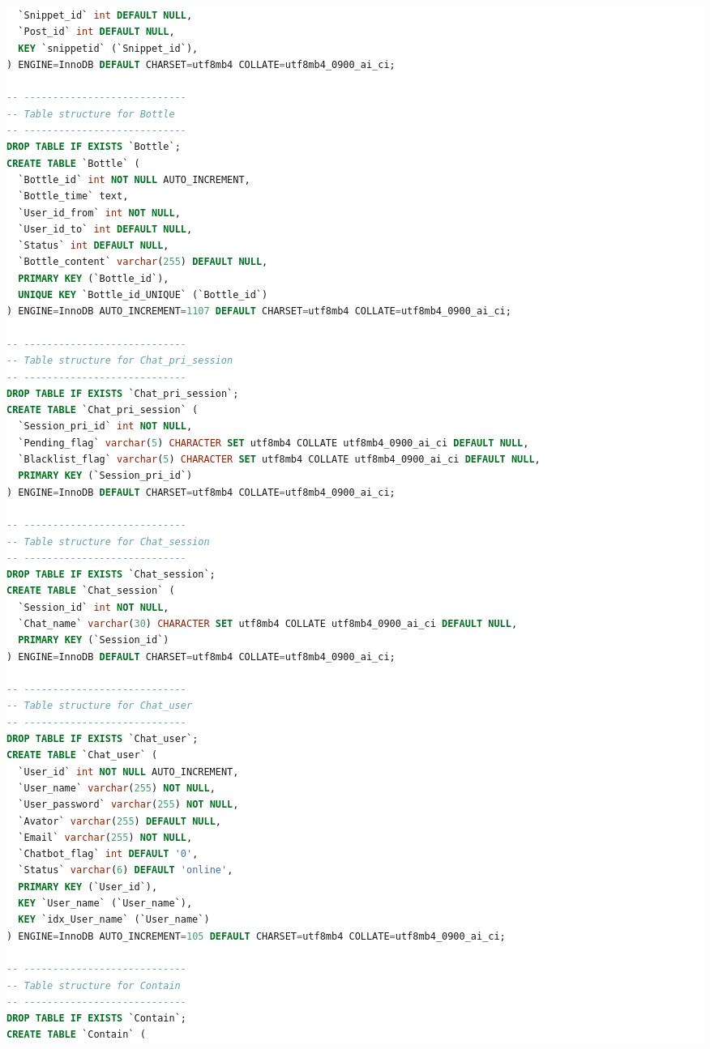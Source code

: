 ```sql
  `Snippet_id` int DEFAULT NULL,
  `Post_id` int DEFAULT NULL,
  KEY `snippetid` (`Snippet_id`),
) ENGINE=InnoDB DEFAULT CHARSET=utf8mb4 COLLATE=utf8mb4_0900_ai_ci;

-- ----------------------------
-- Table structure for Bottle
-- ----------------------------
DROP TABLE IF EXISTS `Bottle`;
CREATE TABLE `Bottle` (
  `Bottle_id` int NOT NULL AUTO_INCREMENT,
  `Bottle_time` text,
  `User_id_from` int NOT NULL,
  `User_id_to` int DEFAULT NULL,
  `Status` int DEFAULT NULL,
  `Bottle_content` varchar(255) DEFAULT NULL,
  PRIMARY KEY (`Bottle_id`),
  UNIQUE KEY `Bottle_id_UNIQUE` (`Bottle_id`)
) ENGINE=InnoDB AUTO_INCREMENT=1107 DEFAULT CHARSET=utf8mb4 COLLATE=utf8mb4_0900_ai_ci;

-- ----------------------------
-- Table structure for Chat_pri_session
-- ----------------------------
DROP TABLE IF EXISTS `Chat_pri_session`;
CREATE TABLE `Chat_pri_session` (
  `Session_pri_id` int NOT NULL,
  `Pending_flag` varchar(5) CHARACTER SET utf8mb4 COLLATE utf8mb4_0900_ai_ci DEFAULT NULL,
  `Blacklist_flag` varchar(5) CHARACTER SET utf8mb4 COLLATE utf8mb4_0900_ai_ci DEFAULT NULL,
  PRIMARY KEY (`Session_pri_id`)
) ENGINE=InnoDB DEFAULT CHARSET=utf8mb4 COLLATE=utf8mb4_0900_ai_ci;

-- ----------------------------
-- Table structure for Chat_session
-- ----------------------------
DROP TABLE IF EXISTS `Chat_session`;
CREATE TABLE `Chat_session` (
  `Session_id` int NOT NULL,
  `Chat_name` varchar(30) CHARACTER SET utf8mb4 COLLATE utf8mb4_0900_ai_ci DEFAULT NULL,
  PRIMARY KEY (`Session_id`)
) ENGINE=InnoDB DEFAULT CHARSET=utf8mb4 COLLATE=utf8mb4_0900_ai_ci;

-- ----------------------------
-- Table structure for Chat_user
-- ----------------------------
DROP TABLE IF EXISTS `Chat_user`;
CREATE TABLE `Chat_user` (
  `User_id` int NOT NULL AUTO_INCREMENT,
  `User_name` varchar(255) NOT NULL,
  `User_password` varchar(255) NOT NULL,
  `Avator` varchar(255) DEFAULT NULL,
  `Email` varchar(255) NOT NULL,
  `Chatbot_flag` int DEFAULT '0',
  `Status` varchar(6) DEFAULT 'online',
  PRIMARY KEY (`User_id`),
  KEY `User_name` (`User_name`),
  KEY `idx_User_name` (`User_name`)
) ENGINE=InnoDB AUTO_INCREMENT=105 DEFAULT CHARSET=utf8mb4 COLLATE=utf8mb4_0900_ai_ci;

-- ----------------------------
-- Table structure for Contain
-- ----------------------------
DROP TABLE IF EXISTS `Contain`;
CREATE TABLE `Contain` (
```